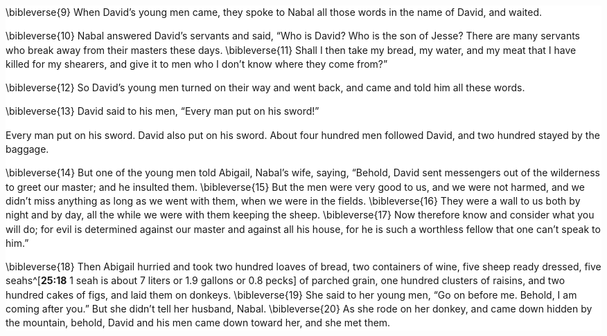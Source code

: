 \bibleverse{9} When David’s young men came, they spoke to Nabal all those words in the name of David, and waited. 

\bibleverse{10} Nabal answered David’s servants and said, “Who is David? Who is the son of Jesse? There are many servants who break away from their masters these days. \bibleverse{11} Shall I then take my bread, my water, and my meat that I have killed for my shearers, and give it to men who I don’t know where they come from?” 

\bibleverse{12} So David’s young men turned on their way and went back, and came and told him all these words. 

\bibleverse{13} David said to his men, “Every man put on his sword!” 

Every man put on his sword. David also put on his sword. About four hundred men followed David, and two hundred stayed by the baggage. 

\bibleverse{14} But one of the young men told Abigail, Nabal’s wife, saying, “Behold, David sent messengers out of the wilderness to greet our master; and he insulted them. \bibleverse{15} But the men were very good to us, and we were not harmed, and we didn’t miss anything as long as we went with them, when we were in the fields. \bibleverse{16} They were a wall to us both by night and by day, all the while we were with them keeping the sheep. \bibleverse{17} Now therefore know and consider what you will do; for evil is determined against our master and against all his house, for he is such a worthless fellow that one can’t speak to him.” 

\bibleverse{18} Then Abigail hurried and took two hundred loaves of bread, two containers of wine, five sheep ready dressed, five seahs^[**25:18** 1 seah is about 7 liters or 1.9 gallons or 0.8 pecks] of parched grain, one hundred clusters of raisins, and two hundred cakes of figs, and laid them on donkeys. \bibleverse{19} She said to her young men, “Go on before me. Behold, I am coming after you.” But she didn’t tell her husband, Nabal. \bibleverse{20} As she rode on her donkey, and came down hidden by the mountain, behold, David and his men came down toward her, and she met them. 

